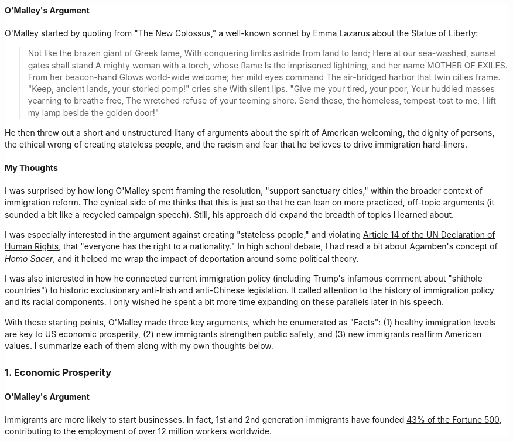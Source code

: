 #### O'Malley's Argument

O'Malley started by quoting from "The New Colossus," a well-known sonnet by Emma Lazarus about the Statue of Liberty: 

> Not like the brazen giant of Greek fame,
With conquering limbs astride from land to land;
Here at our sea-washed, sunset gates shall stand
A mighty woman with a torch, whose flame
Is the imprisoned lightning, and her name
MOTHER OF EXILES. From her beacon-hand
Glows world-wide welcome; her mild eyes command
The air-bridged harbor that twin cities frame.  
"Keep, ancient lands, your storied pomp!" cries she
With silent lips. "Give me your tired, your poor,
Your huddled masses yearning to breathe free,
The wretched refuse of your teeming shore.
Send these, the homeless, tempest-tost to me,
I lift my lamp beside the golden door!"

He then threw out a short and unstructured litany of arguments about the spirit of American welcoming, the dignity of persons, the ethical wrong of creating stateless people, and the racism and fear that he believes to drive immigration hard-liners. 

#### My Thoughts
I was surprised by how long O'Malley spent framing the resolution, "support sanctuary cities," within the broader context of immigration reform. The cynical side of me thinks that this is just so that he can lean on more practiced, off-topic arguments (it sounded a bit like a recycled campaign speech). Still, his approach did expand the breadth of topics I learned about.  

I was especially interested in the argument against creating "stateless people," and violating [Article 14 of the UN Declaration of Human Rights](http://www.un.org/en/universal-declaration-human-rights/), that "everyone has the right to a nationality." In high school debate, I had read a bit about Agamben's concept of *Homo Sacer*, and it helped me wrap the impact of deportation around some political theory.  

I was also interested in how he connected current immigration policy (including Trump's infamous comment about "shithole countries") to historic exclusionary anti-Irish and anti-Chinese legislation. It called attention to the history of immigration policy and its racial components. I only wished he spent a bit more time expanding on these parallels later in his speech. 

With these starting points, O'Malley made three key arguments, which he enumerated as "Facts": (1) healthy immigration levels are key to US economic prosperity, (2) new immigrants strengthen public safety, and (3) new immigrants reaffirm American values. I summarize each of them along with my own thoughts below. 

### 1. Economic Prosperity

#### O'Malley's Argument
Immigrants are more likely to start businesses. In fact, 1st and 2nd generation immigrants have founded [43% of the Fortune 500](https://www.brookings.edu/blog/the-avenue/2017/12/04/almost-half-of-fortune-500-companies-were-founded-by-american-immigrants-or-their-children/), contributing to the employment of over 12 million workers worldwide. 
